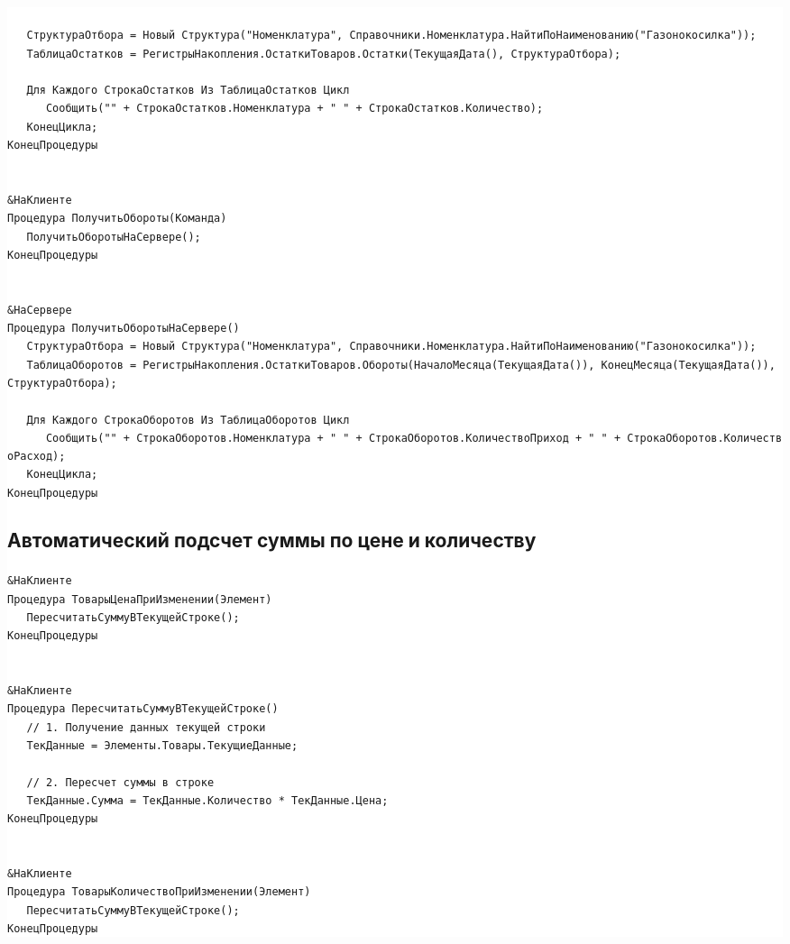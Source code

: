 ```

   СтруктураОтбора = Новый Структура("Номенклатура", Справочники.Номенклатура.НайтиПоНаименованию("Газонокосилка"));
   ТаблицаОстатков = РегистрыНакопления.ОстаткиТоваров.Остатки(ТекущаяДата(), СтруктураОтбора);

   Для Каждого СтрокаОстатков Из ТаблицаОстатков Цикл
      Сообщить("" + СтрокаОстатков.Номенклатура + " " + СтрокаОстатков.Количество);
   КонецЦикла;
КонецПроцедуры


&НаКлиенте
Процедура ПолучитьОбороты(Команда)
   ПолучитьОборотыНаСервере();
КонецПроцедуры


&НаСервере
Процедура ПолучитьОборотыНаСервере()
   СтруктураОтбора = Новый Структура("Номенклатура", Справочники.Номенклатура.НайтиПоНаименованию("Газонокосилка"));
   ТаблицаОборотов = РегистрыНакопления.ОстаткиТоваров.Обороты(НачалоМесяца(ТекущаяДата()), КонецМесяца(ТекущаяДата()), СтруктураОтбора);

   Для Каждого СтрокаОборотов Из ТаблицаОборотов Цикл
      Сообщить("" + СтрокаОборотов.Номенклатура + " " + СтрокаОборотов.КоличествоПриход + " " + СтрокаОборотов.КоличествоРасход);
   КонецЦикла; 
КонецПроцедуры
```


## Автоматический подсчет суммы по цене и количеству
```
&НаКлиенте
Процедура ТоварыЦенаПриИзменении(Элемент)
   ПересчитатьСуммуВТекущейСтроке();   
КонецПроцедуры


&НаКлиенте
Процедура ПересчитатьСуммуВТекущейСтроке()
   // 1. Получение данных текущей строки
   ТекДанные = Элементы.Товары.ТекущиеДанные;
   
   // 2. Пересчет суммы в строке
   ТекДанные.Сумма = ТекДанные.Количество * ТекДанные.Цена; 
КонецПроцедуры


&НаКлиенте
Процедура ТоварыКоличествоПриИзменении(Элемент)
   ПересчитатьСуммуВТекущейСтроке();
КонецПроцедуры
```
